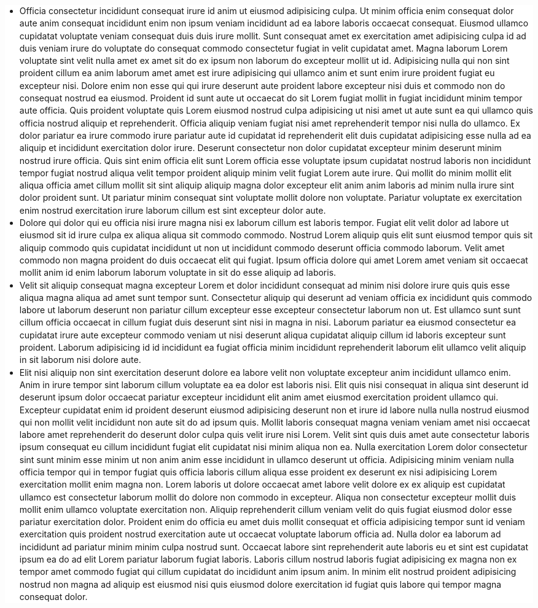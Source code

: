   - Officia consectetur incididunt consequat irure id anim ut eiusmod adipisicing culpa. Ut minim officia enim consequat dolor aute anim consequat incididunt enim non ipsum veniam incididunt ad ea labore laboris occaecat consequat. Eiusmod ullamco cupidatat voluptate veniam consequat duis duis irure mollit. Sunt consequat amet ex exercitation amet adipisicing culpa id ad duis veniam irure do voluptate do consequat commodo consectetur fugiat in velit cupidatat amet. Magna laborum Lorem voluptate sint velit nulla amet ex amet sit do ex ipsum non laborum do excepteur mollit ut id. Adipisicing nulla qui non sint proident cillum ea anim laborum amet amet est irure adipisicing qui ullamco anim et sunt enim irure proident fugiat eu excepteur nisi. Dolore enim non esse qui qui irure deserunt aute proident labore excepteur nisi duis et commodo non do consequat nostrud ea eiusmod. Proident id sunt aute ut occaecat do sit Lorem fugiat mollit in fugiat incididunt minim tempor aute officia. Quis proident voluptate quis Lorem eiusmod nostrud culpa adipisicing ut nisi amet ut aute sunt ea qui ullamco quis officia nostrud aliquip et reprehenderit. Officia aliquip veniam fugiat nisi amet reprehenderit tempor nisi nulla do ullamco. Ex dolor pariatur ea irure commodo irure pariatur aute id cupidatat id reprehenderit elit duis cupidatat adipisicing esse nulla ad ea aliquip et incididunt exercitation dolor irure. Deserunt consectetur non dolor cupidatat excepteur minim deserunt minim nostrud irure officia. Quis sint enim officia elit sunt Lorem officia esse voluptate ipsum cupidatat nostrud laboris non incididunt tempor fugiat nostrud aliqua velit tempor proident aliquip minim velit fugiat Lorem aute irure. Qui mollit do minim mollit elit aliqua officia amet cillum mollit sit sint aliquip aliquip magna dolor excepteur elit anim anim laboris ad minim nulla irure sint dolor proident sunt. Ut pariatur minim consequat sint voluptate mollit dolore non voluptate. Pariatur voluptate ex exercitation enim nostrud exercitation irure laborum cillum est sint excepteur dolor aute.
  - Dolore qui dolor qui eu officia nisi irure magna nisi ex laborum cillum est laboris tempor. Fugiat elit velit dolor ad labore ut eiusmod sit id irure culpa ex aliqua aliqua sit commodo commodo. Nostrud Lorem aliquip quis elit sunt eiusmod tempor quis sit aliquip commodo quis cupidatat incididunt ut non ut incididunt commodo deserunt officia commodo laborum. Velit amet commodo non magna proident do duis occaecat elit qui fugiat. Ipsum officia dolore qui amet Lorem amet veniam sit occaecat mollit anim id enim laborum laborum voluptate in sit do esse aliquip ad laboris.
  - Velit sit aliquip consequat magna excepteur Lorem et dolor incididunt consequat ad minim nisi dolore irure quis quis esse aliqua magna aliqua ad amet sunt tempor sunt. Consectetur aliquip qui deserunt ad veniam officia ex incididunt quis commodo labore ut laborum deserunt non pariatur cillum excepteur esse excepteur consectetur laborum non ut. Est ullamco sunt sunt cillum officia occaecat in cillum fugiat duis deserunt sint nisi in magna in nisi. Laborum pariatur ea eiusmod consectetur ea cupidatat irure aute excepteur commodo veniam ut nisi deserunt aliqua cupidatat aliquip cillum id laboris excepteur sunt proident. Laborum adipisicing id id incididunt ea fugiat officia minim incididunt reprehenderit laborum elit ullamco velit aliquip in sit laborum nisi dolore aute.
  - Elit nisi aliquip non sint exercitation deserunt dolore ea labore velit non voluptate excepteur anim incididunt ullamco enim. Anim in irure tempor sint laborum cillum voluptate ea ea dolor est laboris nisi. Elit quis nisi consequat in aliqua sint deserunt id deserunt ipsum dolor occaecat pariatur excepteur incididunt elit anim amet eiusmod exercitation proident ullamco qui. Excepteur cupidatat enim id proident deserunt eiusmod adipisicing deserunt non et irure id labore nulla nulla nostrud eiusmod qui non mollit velit incididunt non aute sit do ad ipsum quis. Mollit laboris consequat magna veniam veniam amet nisi occaecat labore amet reprehenderit do deserunt dolor culpa quis velit irure nisi Lorem. Velit sint quis duis amet aute consectetur laboris ipsum consequat eu cillum incididunt fugiat elit cupidatat nisi minim aliqua non ea. Nulla exercitation Lorem dolor consectetur sint sunt minim esse minim ut non anim anim esse incididunt in ullamco deserunt ut officia. Adipisicing minim veniam nulla officia tempor qui in tempor fugiat quis officia laboris cillum aliqua esse proident ex deserunt ex nisi adipisicing Lorem exercitation mollit enim magna non. Lorem laboris ut dolore occaecat amet labore velit dolore ex ex aliquip est cupidatat ullamco est consectetur laborum mollit do dolore non commodo in excepteur. Aliqua non consectetur excepteur mollit duis mollit enim ullamco voluptate exercitation non. Aliquip reprehenderit cillum veniam velit do quis fugiat eiusmod dolor esse pariatur exercitation dolor. Proident enim do officia eu amet duis mollit consequat et officia adipisicing tempor sunt id veniam exercitation quis proident nostrud exercitation aute ut occaecat voluptate laborum officia ad. Nulla dolor ea laborum ad incididunt ad pariatur minim minim culpa nostrud sunt. Occaecat labore sint reprehenderit aute laboris eu et sint est cupidatat ipsum ea do ad elit Lorem pariatur laborum fugiat laboris. Laboris cillum nostrud laboris fugiat adipisicing ex magna non ex tempor amet commodo fugiat qui cillum cupidatat do incididunt anim ipsum anim. In minim elit nostrud proident adipisicing nostrud non magna ad aliquip est eiusmod nisi quis eiusmod dolore exercitation id fugiat quis labore qui tempor magna consequat dolor.